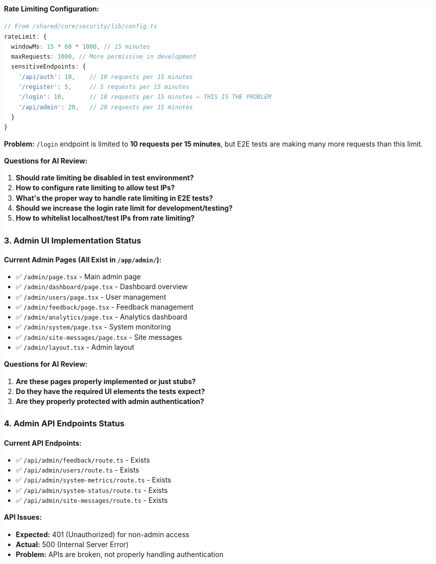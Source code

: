 **Rate Limiting Configuration:**
```typescript
// From /shared/core/security/lib/config.ts
rateLimit: {
  windowMs: 15 * 60 * 1000, // 15 minutes
  maxRequests: 1000, // More permissive in development
  sensitiveEndpoints: {
    '/api/auth': 10,    // 10 requests per 15 minutes
    '/register': 5,     // 5 requests per 15 minutes  
    '/login': 10,       // 10 requests per 15 minutes ← THIS IS THE PROBLEM
    '/api/admin': 20,   // 20 requests per 15 minutes
  }
}
```

**Problem:** `/login` endpoint is limited to **10 requests per 15 minutes**, but E2E tests are making many more requests than this limit.

**Questions for AI Review:**
1. **Should rate limiting be disabled in test environment?**
2. **How to configure rate limiting to allow test IPs?**
3. **What's the proper way to handle rate limiting in E2E tests?**
4. **Should we increase the login rate limit for development/testing?**
5. **How to whitelist localhost/test IPs from rate limiting?**

### **3. Admin UI Implementation Status**

**Current Admin Pages (All Exist in `/app/admin/`):**
- ✅ `/admin/page.tsx` - Main admin page
- ✅ `/admin/dashboard/page.tsx` - Dashboard overview
- ✅ `/admin/users/page.tsx` - User management
- ✅ `/admin/feedback/page.tsx` - Feedback management
- ✅ `/admin/analytics/page.tsx` - Analytics dashboard
- ✅ `/admin/system/page.tsx` - System monitoring
- ✅ `/admin/site-messages/page.tsx` - Site messages
- ✅ `/admin/layout.tsx` - Admin layout

**Questions for AI Review:**
1. **Are these pages properly implemented or just stubs?**
2. **Do they have the required UI elements the tests expect?**
3. **Are they properly protected with admin authentication?**

### **4. Admin API Endpoints Status**

**Current API Endpoints:**
- ✅ `/api/admin/feedback/route.ts` - Exists
- ✅ `/api/admin/users/route.ts` - Exists  
- ✅ `/api/admin/system-metrics/route.ts` - Exists
- ✅ `/api/admin/system-status/route.ts` - Exists
- ✅ `/api/admin/site-messages/route.ts` - Exists

**API Issues:**
- **Expected:** 401 (Unauthorized) for non-admin access
- **Actual:** 500 (Internal Server Error)
- **Problem:** APIs are broken, not properly handling authentication
